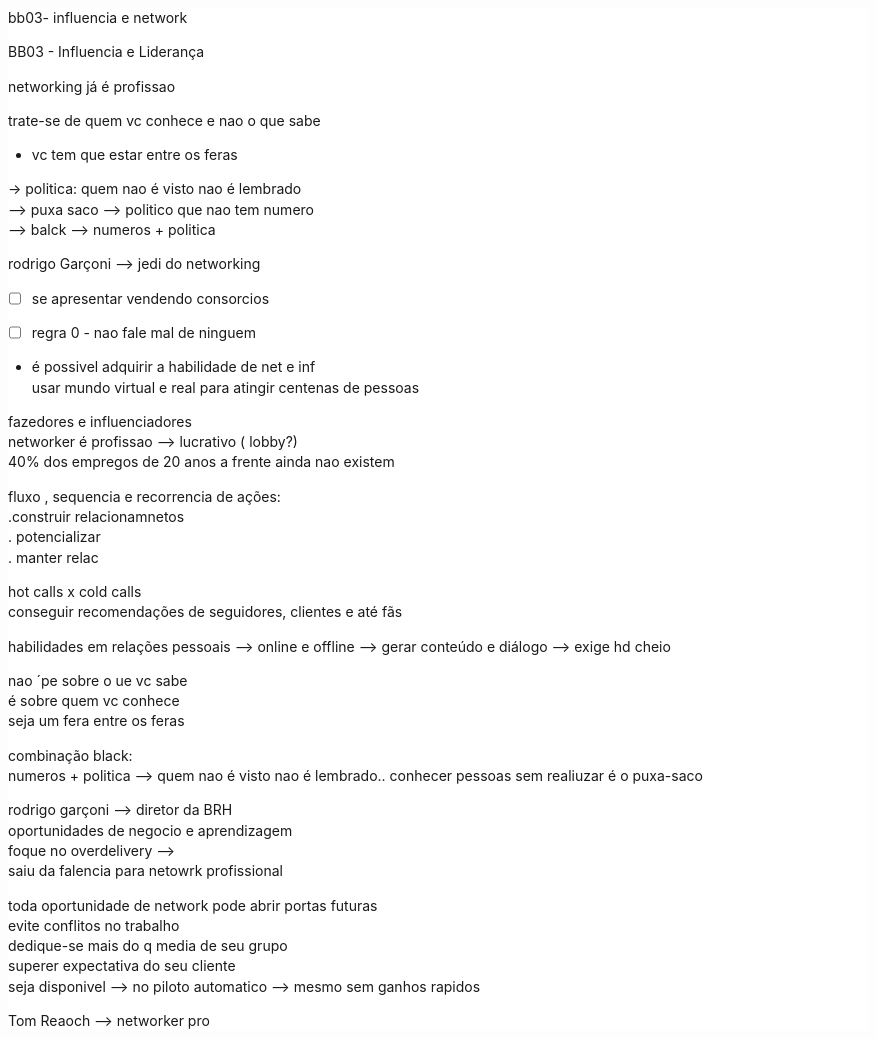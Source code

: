 bb03- influencia e network  
  
BB03 - Influencia e Liderança  
  
networking já é profissao  
  
trate-se de quem vc conhece e nao o que sabe  
  
- vc tem que estar entre os feras  
  
-> politica: quem nao é visto nao é lembrado  
--> puxa saco --> politico que nao tem numero  
--> balck --> numeros + politica  
  
rodrigo Garçoni --> jedi do networking  
  
- [ ] se apresentar vendendo consorcios 
  
- [ ] regra 0 - nao fale mal de ninguem  
  
- é possivel adquirir a habilidade de net e inf  
usar mundo virtual e real para atingir centenas de pessoas  
  
fazedores e influenciadores  
networker é profissao --> lucrativo ( lobby?)  
40% dos empregos de 20 anos a frente ainda nao existem  
  
fluxo , sequencia e recorrencia de ações:  
.construir relacionamnetos  
. potencializar  
. manter relac  
  
hot calls x cold calls  
conseguir recomendações de seguidores, clientes e até fãs  
  
habilidades em relações pessoais --> online e offline --> gerar conteúdo e diálogo --> exige hd cheio  
  
nao ´pe sobre o ue vc sabe  
é sobre quem vc conhece  
seja um fera entre os feras  
  
combinação black:  
numeros + politica --> quem nao é visto nao é lembrado.. conhecer pessoas sem realiuzar é o puxa-saco  
  
rodrigo garçoni --> diretor da BRH  
oportunidades de negocio e aprendizagem  
foque no overdelivery -->  
saiu da falencia para netowrk profissional  
  
toda oportunidade de network pode abrir portas futuras  
evite conflitos no trabalho  
dedique-se mais do q media de seu grupo  
superer expectativa do seu cliente  
seja disponivel --> no piloto automatico --> mesmo sem ganhos rapidos  
  
Tom Reaoch --> networker pro  
  
  